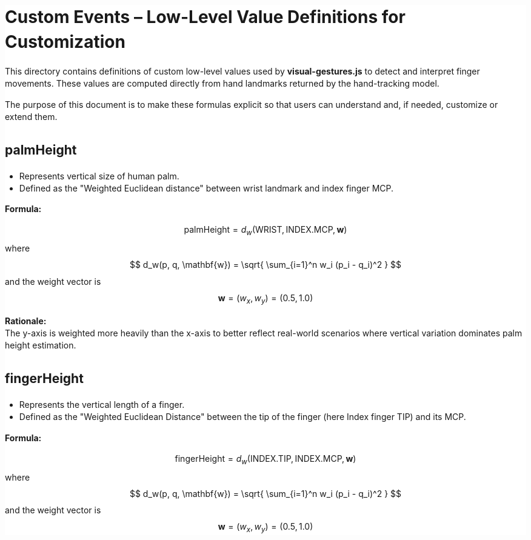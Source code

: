 # Custom Events – Low-Level Value Definitions for Customization

This directory contains definitions of custom low-level values used by **visual-gestures.js** 
to detect and interpret finger movements. These values are computed directly from hand landmarks
returned by the hand-tracking model.

The purpose of this document is to make these formulas explicit so that users can understand and, 
if needed, customize or extend them.

## palmHeight
- Represents vertical size of human palm.  
- Defined as the "Weighted Euclidean distance" between wrist landmark and index finger MCP.  

**Formula:**

$$
\text{palmHeight} = d_w(\text{WRIST}, \text{INDEX.MCP}, \mathbf{w})
$$
where  
$$
d_w(p, q, \mathbf{w}) = \sqrt{ \sum_{i=1}^n w_i (p_i - q_i)^2 }
$$
and the weight vector is  
$$
\mathbf{w} = (w_x, w_y) = (0.5, 1.0)
$$

**Rationale:**  
The y-axis is weighted more heavily than the x-axis to better reflect real-world scenarios where 
vertical variation dominates palm height estimation.



## fingerHeight
- Represents the vertical length of a finger.
- Defined as the "Weighted Euclidean Distance" between the tip of the finger (here Index finger TIP) and its MCP.  

**Formula:** 

$$
\text{fingerHeight} = d_w(\text{INDEX.TIP}, \text{INDEX.MCP}, \mathbf{w})
$$
where  
$$
d_w(p, q, \mathbf{w}) = \sqrt{ \sum_{i=1}^n w_i (p_i - q_i)^2 }
$$
and the weight vector is  
$$
\mathbf{w} = (w_x, w_y) = (0.5, 1.0)
$$
